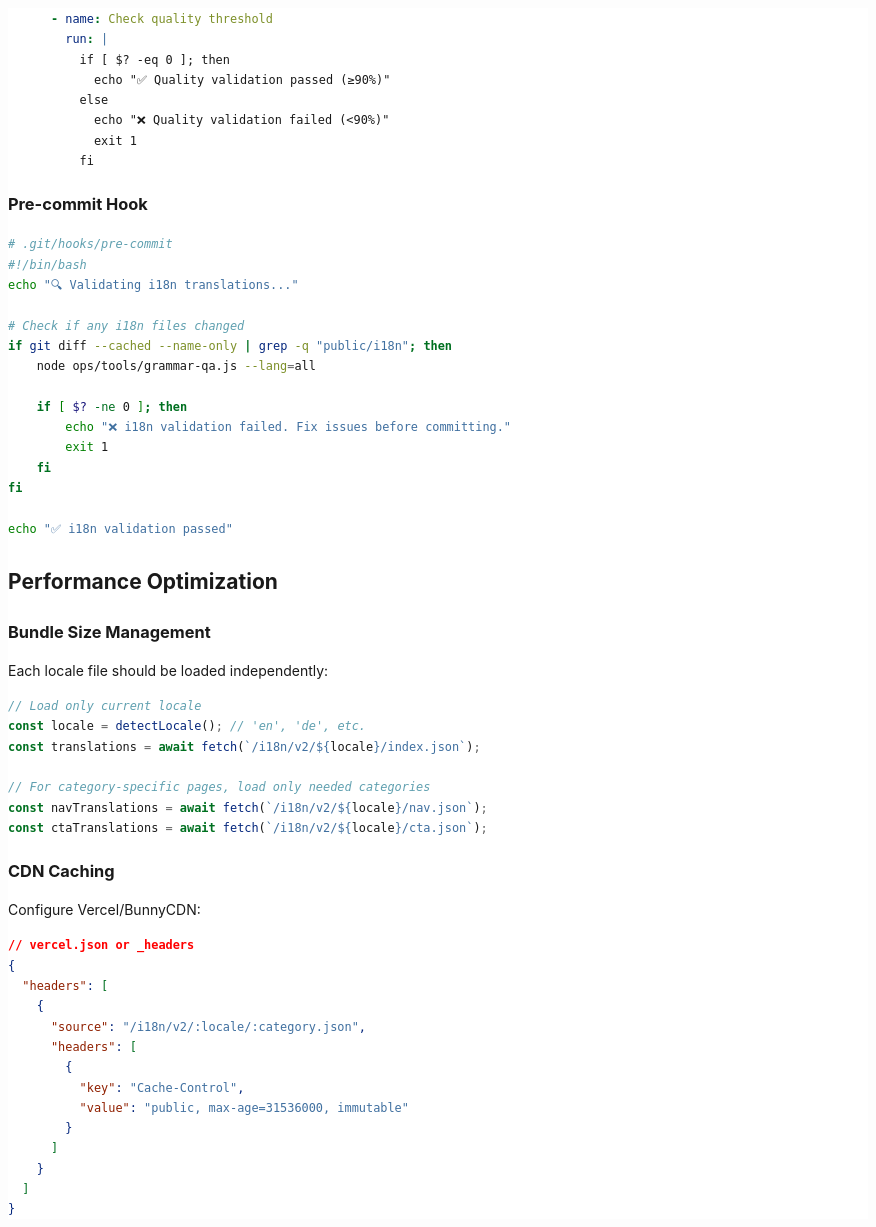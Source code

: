```yaml
      - name: Check quality threshold
        run: |
          if [ $? -eq 0 ]; then
            echo "✅ Quality validation passed (≥90%)"
          else
            echo "❌ Quality validation failed (<90%)"
            exit 1
          fi
```

### Pre-commit Hook

```bash
# .git/hooks/pre-commit
#!/bin/bash
echo "🔍 Validating i18n translations..."

# Check if any i18n files changed
if git diff --cached --name-only | grep -q "public/i18n"; then
    node ops/tools/grammar-qa.js --lang=all

    if [ $? -ne 0 ]; then
        echo "❌ i18n validation failed. Fix issues before committing."
        exit 1
    fi
fi

echo "✅ i18n validation passed"
```

## Performance Optimization

### Bundle Size Management

Each locale file should be loaded independently:

```javascript
// Load only current locale
const locale = detectLocale(); // 'en', 'de', etc.
const translations = await fetch(`/i18n/v2/${locale}/index.json`);

// For category-specific pages, load only needed categories
const navTranslations = await fetch(`/i18n/v2/${locale}/nav.json`);
const ctaTranslations = await fetch(`/i18n/v2/${locale}/cta.json`);
```

### CDN Caching

Configure Vercel/BunnyCDN:

```json
// vercel.json or _headers
{
  "headers": [
    {
      "source": "/i18n/v2/:locale/:category.json",
      "headers": [
        {
          "key": "Cache-Control",
          "value": "public, max-age=31536000, immutable"
        }
      ]
    }
  ]
}
```